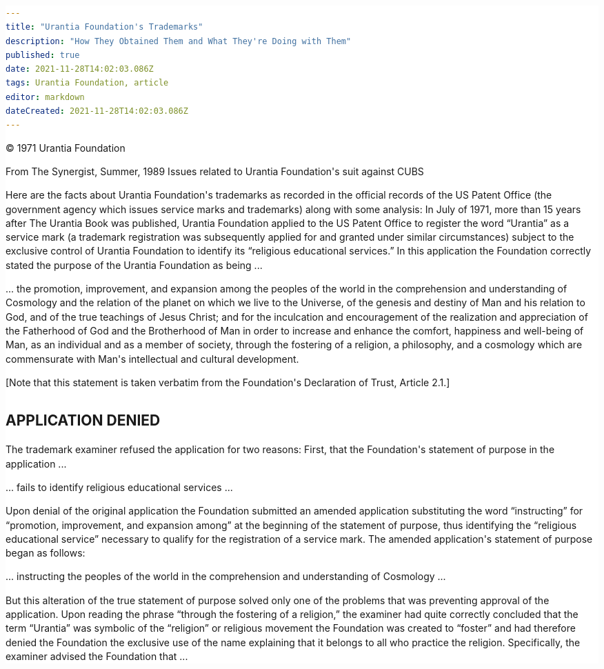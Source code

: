 ```yaml
---
title: "Urantia Foundation's Trademarks"
description: "How They Obtained Them and What They're Doing with Them"
published: true
date: 2021-11-28T14:02:03.086Z
tags: Urantia Foundation, article
editor: markdown
dateCreated: 2021-11-28T14:02:03.086Z
---
```


<p class="v-card v-sheet theme--light grey lighten-3 px-2">© 1971 Urantia Foundation</p>

From The Synergist, Summer, 1989
Issues related to Urantia Foundation's suit against CUBS

Here are the facts about Urantia Foundation's trademarks as recorded in the official records of the US Patent Office (the government agency which issues service marks and trademarks) along with some analysis:
In July of 1971, more than 15 years after The Urantia Book was published, Urantia Foundation applied to the US Patent Office to register the word “Urantia” as a service mark (a trademark registration was subsequently applied for and granted under similar circumstances) subject to the exclusive control of Urantia Foundation to identify its “religious educational services.” In this application the Foundation correctly stated the purpose of the Urantia Foundation as being ...

... the promotion, improvement, and expansion among the peoples of the world in the comprehension and understanding of Cosmology and the relation of the planet on which we live to the Universe, of the genesis and destiny of Man and his relation to God, and of the true teachings of Jesus Christ; and for the inculcation and encouragement of the realization and appreciation of the Fatherhood of God and the Brotherhood of Man in order to increase and enhance the comfort, happiness and well-being of Man, as an individual and as a member of society, through the fostering of a religion, a philosophy, and a cosmology which are commensurate with Man's intellectual and cultural development.

[Note that this statement is taken verbatim from the Foundation's Declaration of Trust, Article 2.1.]

## APPLICATION DENIED

The trademark examiner refused the application for two reasons: First, that the Foundation's statement of purpose in the application ...

... fails to identify religious educational services ...

Upon denial of the original application the Foundation submitted an amended application substituting the word “instructing” for “promotion, improvement, and expansion among” at the beginning of the statement of purpose, thus identifying the “religious educational service” necessary to qualify for the registration of a service mark. The amended application's statement of purpose began as follows:

... instructing the peoples of the world in the comprehension and understanding of Cosmology ...

But this alteration of the true statement of purpose solved only one of the problems that was preventing approval of the application. Upon reading the phrase “through the fostering of a religion,” the examiner had quite correctly concluded that the term “Urantia” was symbolic of the “religion” or religious movement the Foundation was created to “foster” and had therefore denied the Foundation the exclusive use of the name explaining that it belongs to all who practice the religion. Specifically, the examiner advised the Foundation that ...
